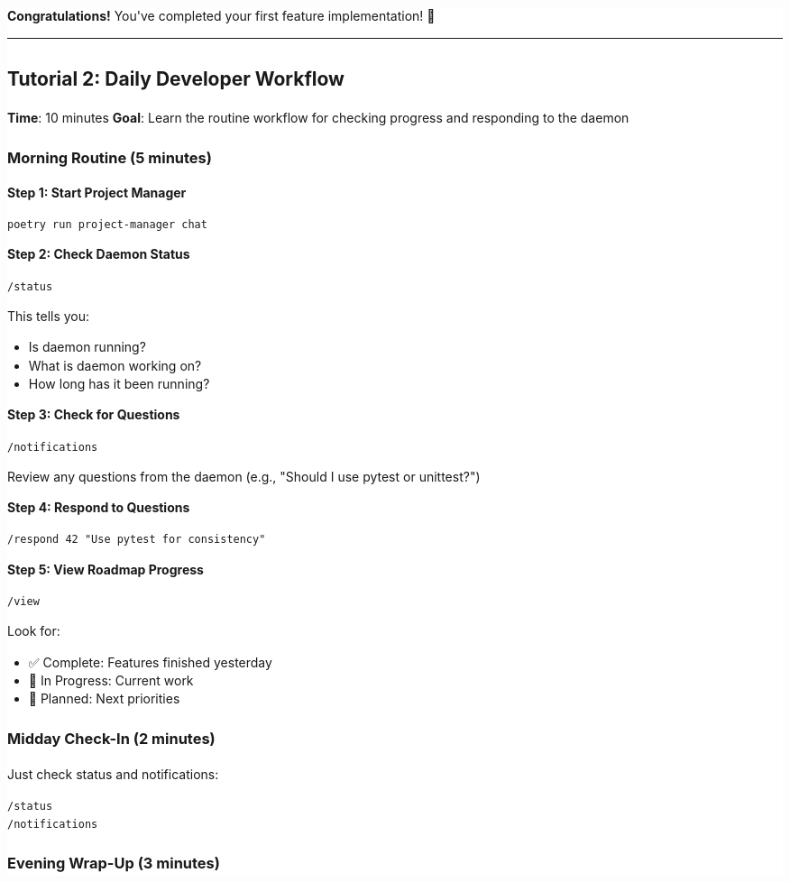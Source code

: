 **Congratulations!** You've completed your first feature implementation! 🎉

---

## Tutorial 2: Daily Developer Workflow

**Time**: 10 minutes
**Goal**: Learn the routine workflow for checking progress and responding to the daemon

### Morning Routine (5 minutes)

**Step 1: Start Project Manager**
```bash
poetry run project-manager chat
```

**Step 2: Check Daemon Status**
```
/status
```

This tells you:
- Is daemon running?
- What is daemon working on?
- How long has it been running?

**Step 3: Check for Questions**
```
/notifications
```

Review any questions from the daemon (e.g., "Should I use pytest or unittest?")

**Step 4: Respond to Questions**
```
/respond 42 "Use pytest for consistency"
```

**Step 5: View Roadmap Progress**
```
/view
```

Look for:
- ✅ Complete: Features finished yesterday
- 🔄 In Progress: Current work
- 📝 Planned: Next priorities

### Midday Check-In (2 minutes)

Just check status and notifications:
```
/status
/notifications
```

### Evening Wrap-Up (3 minutes)

